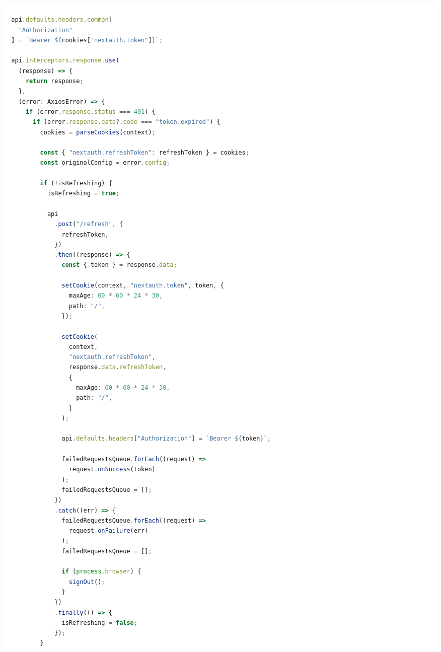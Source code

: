 ```ts

  api.defaults.headers.common[
    "Authorization"
  ] = `Bearer ${cookies["nextauth.token"]}`;

  api.interceptors.response.use(
    (response) => {
      return response;
    },
    (error: AxiosError) => {
      if (error.response.status === 401) {
        if (error.response.data?.code === "token.expired") {
          cookies = parseCookies(context);

          const { "nextauth.refreshToken": refreshToken } = cookies;
          const originalConfig = error.config;

          if (!isRefreshing) {
            isRefreshing = true;

            api
              .post("/refresh", {
                refreshToken,
              })
              .then((response) => {
                const { token } = response.data;

                setCookie(context, "nextauth.token", token, {
                  maxAge: 60 * 60 * 24 * 30,
                  path: "/",
                });

                setCookie(
                  context,
                  "nextauth.refreshToken",
                  response.data.refreshToken,
                  {
                    maxAge: 60 * 60 * 24 * 30,
                    path: "/",
                  }
                );

                api.defaults.headers["Authorization"] = `Bearer ${token}`;

                failedRequestsQueue.forEach((request) =>
                  request.onSuccess(token)
                );
                failedRequestsQueue = [];
              })
              .catch((err) => {
                failedRequestsQueue.forEach((request) =>
                  request.onFailure(err)
                );
                failedRequestsQueue = [];

                if (process.browser) {
                  signOut();
                }
              })
              .finally(() => {
                isRefreshing = false;
              });
          }
```